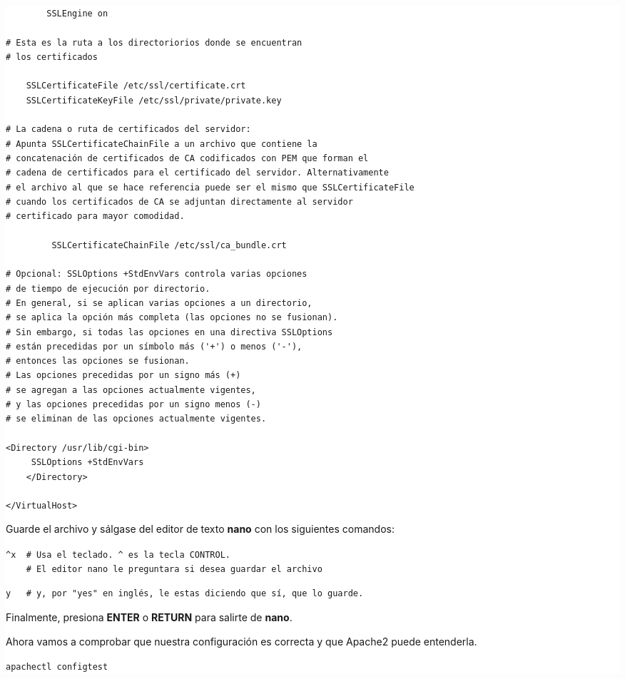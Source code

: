 ```
        SSLEngine on

# Esta es la ruta a los directoriorios donde se encuentran
# los certificados

	SSLCertificateFile /etc/ssl/certificate.crt
	SSLCertificateKeyFile /etc/ssl/private/private.key

# La cadena o ruta de certificados del servidor:
# Apunta SSLCertificateChainFile a un archivo que contiene la
# concatenación de certificados de CA codificados con PEM que forman el
# cadena de certificados para el certificado del servidor. Alternativamente
# el archivo al que se hace referencia puede ser el mismo que SSLCertificateFile
# cuando los certificados de CA se adjuntan directamente al servidor
# certificado para mayor comodidad.
        
         SSLCertificateChainFile /etc/ssl/ca_bundle.crt
       
# Opcional: SSLOptions +StdEnvVars controla varias opciones 
# de tiempo de ejecución por directorio. 
# En general, si se aplican varias opciones a un directorio, 
# se aplica la opción más completa (las opciones no se fusionan). 
# Sin embargo, si todas las opciones en una directiva SSLOptions 
# están precedidas por un símbolo más ('+') o menos ('-'), 
# entonces las opciones se fusionan. 
# Las opciones precedidas por un signo más (+)
# se agregan a las opciones actualmente vigentes, 
# y las opciones precedidas por un signo menos (-) 
# se eliminan de las opciones actualmente vigentes.

<Directory /usr/lib/cgi-bin>
	 SSLOptions +StdEnvVars
	</Directory>

</VirtualHost>
```

Guarde el archivo y sálgase del editor de texto **nano** con los siguientes comandos:

```
^x  # Usa el teclado. ^ es la tecla CONTROL. 
    # El editor nano le preguntara si desea guardar el archivo
```

```
y   # y, por "yes" en inglés, le estas diciendo que sí, que lo guarde.
```

Finalmente, presiona **ENTER** o **RETURN** para salirte de **nano**.

Ahora vamos a comprobar que nuestra configuración es correcta y que Apache2 puede entenderla.

```
apachectl configtest
```
